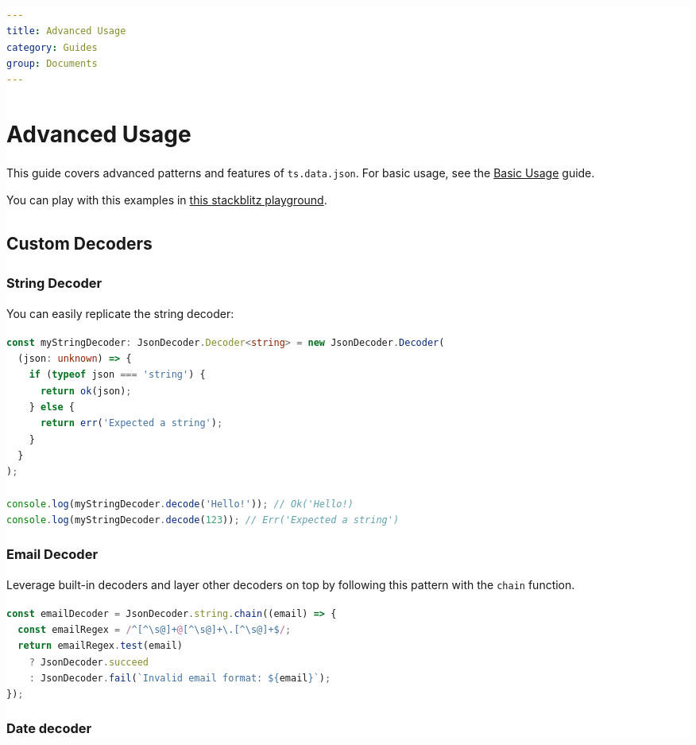 ```yaml
---
title: Advanced Usage
category: Guides
group: Documents
---
```


# Advanced Usage

This guide covers advanced patterns and features of `ts.data.json`. For basic usage, see the [Basic Usage](basic-usage.md) guide.

You can play with this examples in [this stackblitz playground](https://stackblitz.com/edit/ts-data-json-decoder-playground-v1wnqgi4?file=src%2Fmain.ts).

## Custom Decoders

### String Decoder

You can easily replicate the string decoder:

```typescript
const myStringDecoder: JsonDecoder.Decoder<string> = new JsonDecoder.Decoder(
  (json: unknown) => {
    if (typeof json === 'string') {
      return ok(json);
    } else {
      return err('Expected a string');
    }
  }
);

console.log(myStringDecoder.decode('Hello!')); // Ok('Hello!)
console.log(myStringDecoder.decode(123)); // Err('Expected a string')
```

### Email Decoder

Leverage built-in decoders and layer other decoders on top by following this pattern with the `chain` function.

```typescript
const emailDecoder = JsonDecoder.string.chain((email) => {
  const emailRegex = /^[^\s@]+@[^\s@]+\.[^\s@]+$/;
  return emailRegex.test(email)
    ? JsonDecoder.succeed
    : JsonDecoder.fail(`Invalid email format: ${email}`);
});
```
### Date decoder


  [K in keyof T as SnakeToCamel<K & string>]: T[K];
  [key: string]: MiniUser;